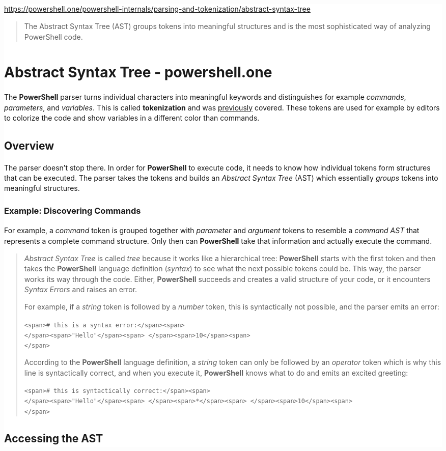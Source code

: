 https://powershell.one/powershell-internals/parsing-and-tokenization/abstract-syntax-tree

> The Abstract Syntax Tree (AST) groups tokens into meaningful structures and is the most sophisticated way of analyzing PowerShell code.

# Abstract Syntax Tree - powershell.one
The **PowerShell** parser turns individual characters into meaningful keywords and distinguishes for example *commands*, *parameters*, and *variables*. This is called **tokenization** and was [previously](https://powershell.one/powershell-internals/parsing-and-tokenization/advanced-tokenizer) covered. These tokens are used for example by editors to colorize the code and show variables in a different color than commands.

## Overview

The parser doesn’t stop there. In order for **PowerShell** to execute code, it needs to know how individual tokens form structures that can be executed. The parser takes the tokens and builds an *Abstract Syntax Tree* (AST) which essentially *groups* tokens into meaningful structures.

### Example: Discovering Commands

For example, a *command* token is grouped together with *parameter* and *argument* tokens to resemble a *command AST* that represents a complete command structure. Only then can **PowerShell** take that information and actually execute the command.

> *Abstract Syntax Tree* is called *tree* because it works like a hierarchical tree: **PowerShell** starts with the first token and then takes the **PowerShell** language definition (*syntax*) to see what the next possible tokens could be. This way, the parser works its way through the code. Either, **PowerShell** succeeds and creates a valid structure of your code, or it encounters *Syntax Errors* and raises an error.
> 
> For example, if a *string* token is followed by a *number* token, this is syntactically not possible, and the parser emits an error:
> 
> ```
> <span># this is a syntax error:</span><span>
> </span><span>"Hello"</span><span> </span><span>10</span><span>
> </span>
> ```
> 
> According to the **PowerShell** language definition, a *string* token can only be followed by an *operator* token which is why this line is syntactically correct, and when you execute it, **PowerShell** knows what to do and emits an excited greeting:
> 
> ```
> <span># this is syntactically correct:</span><span>
> </span><span>"Hello"</span><span> </span><span>*</span><span> </span><span>10</span><span>
> </span>
> ```

## Accessing the AST
